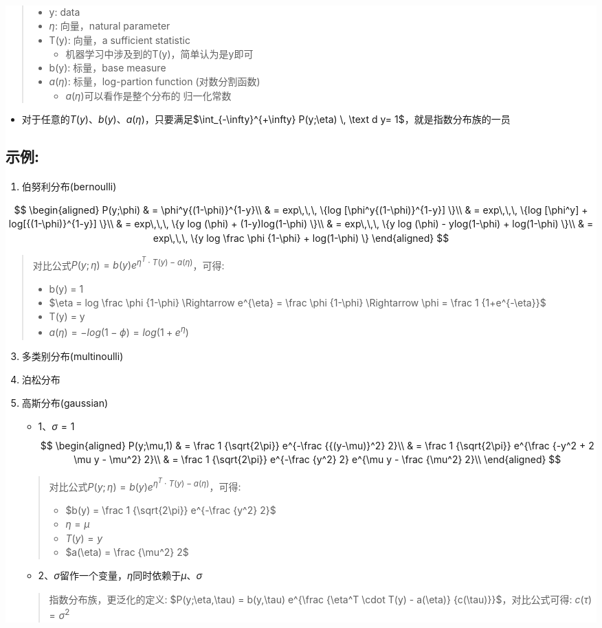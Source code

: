 > - y:  data
> - $\eta$: 向量，natural parameter
> - T(y): 向量，a sufficient statistic
>   - 机器学习中涉及到的T(y)，简单认为是y即可
> - b(y): 标量，base measure
> - $a(\eta)$: 标量，log-partion function (对数分割函数)
>   - $a(\eta)$可以看作是整个分布的 归一化常数

- 对于任意的$T(y)、b(y)、a(\eta)$，只要满足$\int_{-\infty}^{+\infty} P(y;\eta) \, \text d y= 1$，就是指数分布族的一员
## 示例:
1. 伯努利分布(bernoulli)

$$
\begin{aligned}
    P(y;\phi) & = \phi^y{(1-\phi)}^{1-y}\\
    & = exp\,\,\, \{log [\phi^y{(1-\phi)}^{1-y}] \}\\
    & = exp\,\,\, \{log [\phi^y] + log[{(1-\phi)}^{1-y}] \}\\
    & = exp\,\,\, \{y log (\phi) + (1-y)log(1-\phi) \}\\
    & = exp\,\,\, \{y log (\phi) - ylog(1-\phi) + log(1-\phi) \}\\
    & = exp\,\,\, \{y log \frac \phi {1-\phi} + log(1-\phi) \}
\end{aligned}
$$

> 对比公式$P(y;\eta) = b(y) e^{\eta^T \cdot T(y) - a(\eta)}$，可得:
> - b(y) = 1
> - $\eta = log \frac \phi {1-\phi} \Rightarrow e^{\eta} = \frac \phi {1-\phi} \Rightarrow \phi = \frac 1 {1+e^{-\eta}}$
> - T(y) = y
> - $a(\eta) = - log(1-\phi) = log(1+e^{\eta})$

3. 多类别分布(multinoulli)
4. 泊松分布
5. 高斯分布(gaussian)
    - 1、$\sigma=1$
    $$
    \begin{aligned}
        P(y;\mu,1) & = \frac 1 {\sqrt{2\pi}} e^{-\frac {{(y-\mu)}^2} 2}\\
        & = \frac 1 {\sqrt{2\pi}} e^{\frac {-y^2 + 2 \mu y - \mu^2} 2}\\
        & = \frac 1 {\sqrt{2\pi}} e^{-\frac {y^2} 2} e^{\mu y - \frac {\mu^2} 2}\\
    \end{aligned}
    $$

    > 对比公式$P(y;\eta) = b(y) e^{\eta^T \cdot T(y) - a(\eta)}$，可得:
    > - $b(y) = \frac 1 {\sqrt{2\pi}} e^{-\frac {y^2} 2}$
    > - $\eta = \mu$
    > - $T(y) = y$
    > - $a(\eta) = \frac {\mu^2} 2$

    - 2、$\sigma$留作一个变量，$\eta$同时依赖于$\mu、\sigma$
    
    > 指数分布族，更泛化的定义: $P(y;\eta,\tau) = b(y,\tau) e^{\frac {\eta^T \cdot T(y) - a(\eta)} {c(\tau)}}$，对比公式可得:
    $c(\tau) = \sigma^2$
